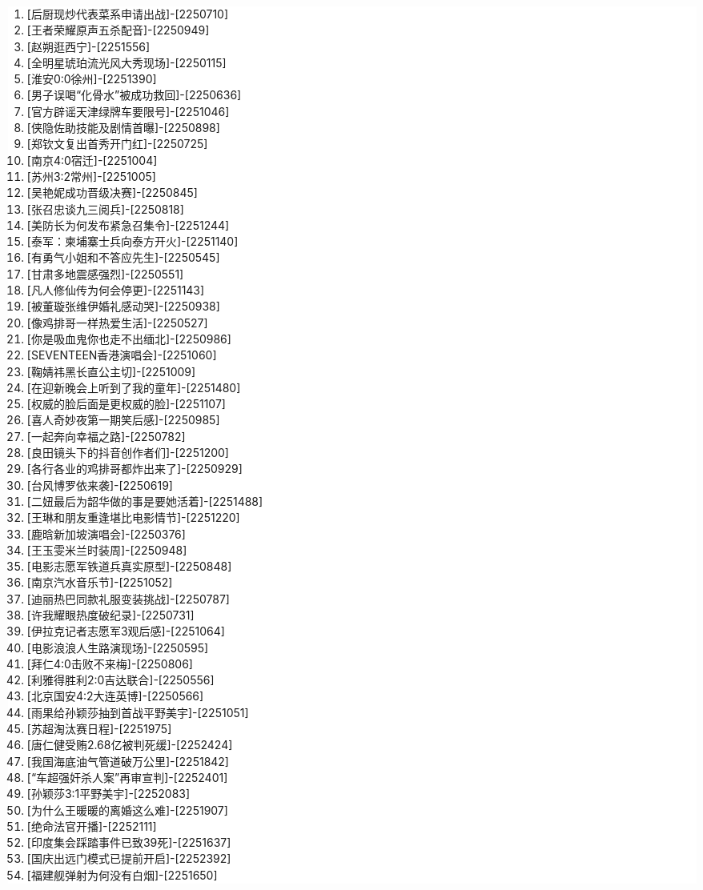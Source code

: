 1. [后厨现炒代表菜系申请出战]-[2250710]
1. [王者荣耀原声五杀配音]-[2250949]
1. [赵朔逛西宁]-[2251556]
1. [全明星琥珀流光风大秀现场]-[2250115]
1. [淮安0:0徐州]-[2251390]
1. [男子误喝“化骨水”被成功救回]-[2250636]
1. [官方辟谣天津绿牌车要限号]-[2251046]
1. [侠隐佐助技能及剧情首曝]-[2250898]
1. [郑钦文复出首秀开门红]-[2250725]
1. [南京4:0宿迁]-[2251004]
1. [苏州3:2常州]-[2251005]
1. [吴艳妮成功晋级决赛]-[2250845]
1. [张召忠谈九三阅兵]-[2250818]
1. [美防长为何发布紧急召集令]-[2251244]
1. [泰军：柬埔寨士兵向泰方开火]-[2251140]
1. [有勇气小姐和不答应先生]-[2250545]
1. [甘肃多地震感强烈]-[2250551]
1. [凡人修仙传为何会停更]-[2251143]
1. [被董璇张维伊婚礼感动哭]-[2250938]
1. [像鸡排哥一样热爱生活]-[2250527]
1. [你是吸血鬼你也走不出缅北]-[2250986]
1. [SEVENTEEN香港演唱会]-[2251060]
1. [鞠婧祎黑长直公主切]-[2251009]
1. [在迎新晚会上听到了我的童年]-[2251480]
1. [权威的脸后面是更权威的脸]-[2251107]
1. [喜人奇妙夜第一期笑后感]-[2250985]
1. [一起奔向幸福之路]-[2250782]
1. [良田镜头下的抖音创作者们]-[2251200]
1. [各行各业的鸡排哥都炸出来了]-[2250929]
1. [台风博罗依来袭]-[2250619]
1. [二妞最后为韶华做的事是要她活着]-[2251488]
1. [王琳和朋友重逢堪比电影情节]-[2251220]
1. [鹿晗新加坡演唱会]-[2250376]
1. [王玉雯米兰时装周]-[2250948]
1. [电影志愿军铁道兵真实原型]-[2250848]
1. [南京汽水音乐节]-[2251052]
1. [迪丽热巴同款礼服变装挑战]-[2250787]
1. [许我耀眼热度破纪录]-[2250731]
1. [伊拉克记者志愿军3观后感]-[2251064]
1. [电影浪浪人生路演现场]-[2250595]
1. [拜仁4:0击败不来梅]-[2250806]
1. [利雅得胜利2:0吉达联合]-[2250556]
1. [北京国安4:2大连英博]-[2250566]
1. [雨果给孙颖莎抽到首战平野美宇]-[2251051]
1. [苏超淘汰赛日程]-[2251975]
1. [唐仁健受贿2.68亿被判死缓]-[2252424]
1. [我国海底油气管道破万公里]-[2251842]
1. [“车超强奸杀人案”再审宣判]-[2252401]
1. [孙颖莎3:1平野美宇]-[2252083]
1. [为什么王暖暖的离婚这么难]-[2251907]
1. [绝命法官开播]-[2252111]
1. [印度集会踩踏事件已致39死]-[2251637]
1. [国庆出远门模式已提前开启]-[2252392]
1. [福建舰弹射为何没有白烟]-[2251650]
